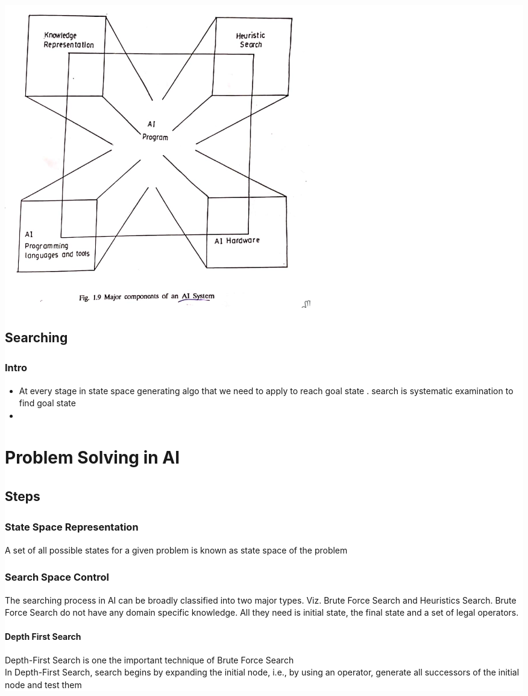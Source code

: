 ![](../../statics/Pasted%20image%2020240510080426.png)
## Searching 
### Intro
- At every stage in state space generating algo that we need to apply to reach goal state . search is systematic examination to find goal state
- 
# Problem Solving in AI

## Steps 
### State Space Representation
A set of all possible states for a given problem is known as state space of the problem

### Search Space Control
The searching process in AI can be broadly classified into two major types. Viz. Brute Force Search and Heuristics Search. Brute Force Search do not have any domain specific knowledge. All they need is initial state, the final state and a set of legal operators. 

#### Depth First Search
Depth-First Search is one the important technique of Brute Force Search  
In Depth-First Search, search begins by expanding the initial node, i.e., by using an operator, generate all successors of the 
initial node and test them
